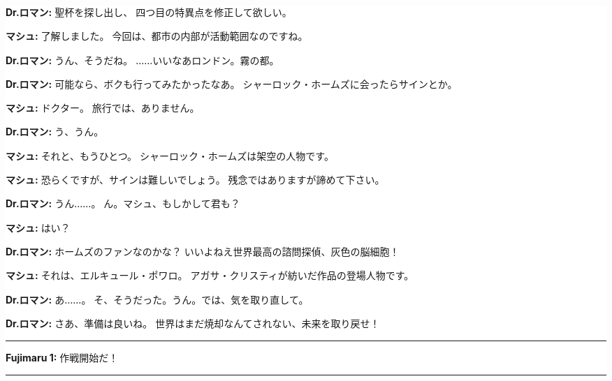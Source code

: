 **Dr.ロマン:**
聖杯を探し出し、
四つ目の特異点を修正して欲しい。

**マシュ:**
了解しました。
今回は、都市の内部が活動範囲なのですね。

**Dr.ロマン:**
うん、そうだね。
……いいなあロンドン。霧の都。

**Dr.ロマン:**
可能なら、ボクも行ってみたかったなあ。
シャーロック・ホームズに会ったらサインとか。

**マシュ:**
ドクター。
旅行では、ありません。

**Dr.ロマン:**
う、うん。

**マシュ:**
それと、もうひとつ。
シャーロック・ホームズは架空の人物です。

**マシュ:**
恐らくですが、サインは難しいでしょう。
残念ではありますが諦めて下さい。

**Dr.ロマン:**
うん……。
ん。マシュ、もしかして君も？

**マシュ:**
はい？

**Dr.ロマン:**
ホームズのファンなのかな？
いいよねえ世界最高の諮問探偵、灰色の脳細胞！

**マシュ:**
それは、エルキュール・ポワロ。
アガサ・クリスティが紡いだ作品の登場人物です。

**Dr.ロマン:**
あ……。
そ、そうだった。うん。では、気を取り直して。

**Dr.ロマン:**
さあ、準備は良いね。
世界はまだ焼却なんてされない、未来を取り戻せ！

---

**Fujimaru 1:**
作戦開始だ！

---